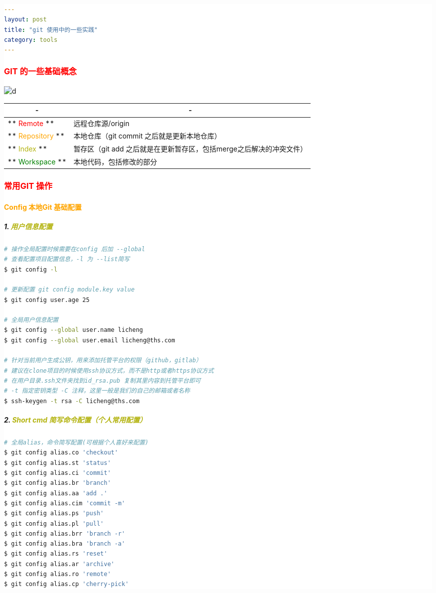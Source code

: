 ```yaml
---
layout: post
title: "git 使用中的一些实践"
category: tools
---
```


### <span style='color: red;'>GIT 的一些基础概念</span>

![d](https://image-static.segmentfault.com/928/697/928697185-581eed269d236_articlex)

| - | - |
| ---| --- |
| ** <span style='color: red;'>Remote</span>  ** | 远程仓库源/origin |
| ** <span style='color: orange;'>Repository</span> ** | 本地仓库（git commit 之后就是更新本地仓库）|
| ** <span style='color: #b3b30f;'>Index</span> ** |暂存区（git add 之后就是在更新暂存区，包括merge之后解决的冲突文件）|
| ** <span style='color: green;'>Workspace</span>  **  |本地代码，包括修改的部分|

### <span style='color: red;'>常用GIT 操作</span>

#### <span style='color: orange;'>Config 本地Git 基础配置</span>
##### 1. <span style='color: #b3b30f;'>用户信息配置</span>

```bash
# 操作全局配置时候需要在config 后加 --global
# 查看配置项目配置信息，-l 为 --list简写
$ git config -l

# 更新配置 git config module.key value
$ git config user.age 25

# 全局用户信息配置
$ git config --global user.name licheng
$ git config --global user.email licheng@ths.com

# 针对当前用户生成公钥，用来添加托管平台的权限（github，gitlab）
# 建议在clone项目的时候使用ssh协议方式，而不是http或者https协议方式
# 在用户目录.ssh文件夹找到id_rsa.pub 复制其里内容到托管平台即可
# -t 指定密钥类型 -C 注释，这里一般是我们的自己的邮箱或者名称
$ ssh-keygen -t rsa -C licheng@ths.com
```

##### 2. <span style='color: #b3b30f;'>Short cmd 简写命令配置（个人常用配置）</span>

```bash
# 全局alias，命令简写配置(可根据个人喜好来配置)
$ git config alias.co 'checkout'
$ git config alias.st 'status'
$ git config alias.ci 'commit'
$ git config alias.br 'branch'
$ git config alias.aa 'add .'
$ git config alias.cim 'commit -m'
$ git config alias.ps 'push'
$ git config alias.pl 'pull'
$ git config alias.brr 'branch -r'
$ git config alias.bra 'branch -a'
$ git config alias.rs 'reset'
$ git config alias.ar 'archive'
$ git config alias.ro 'remote'
$ git config alias.cp 'cherry-pick'
```